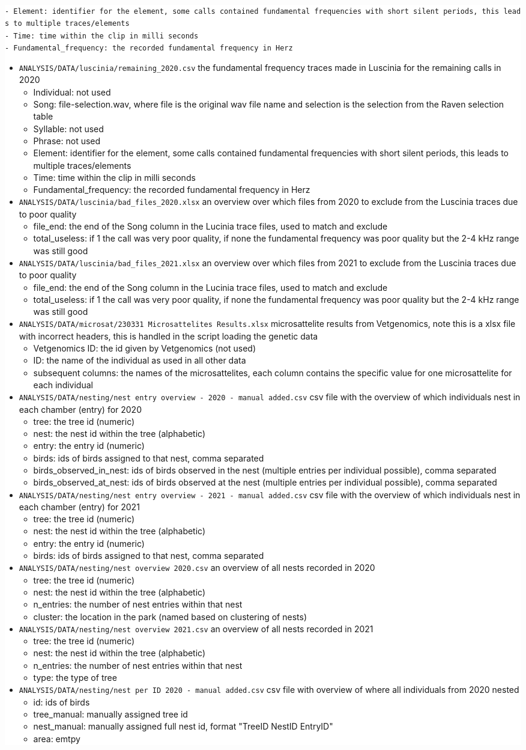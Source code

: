 	- Element: identifier for the element, some calls contained fundamental frequencies with short silent periods, this leads to multiple traces/elements
	- Time: time within the clip in milli seconds
	- Fundamental_frequency: the recorded fundamental frequency in Herz
- `ANALYSIS/DATA/luscinia/remaining_2020.csv` the fundamental frequency traces made in Luscinia for the remaining calls in 2020
	- Individual: not used
	- Song: file-selection.wav, where file is the original wav file name and selection is the selection from the Raven selection table
	- Syllable: not used
	- Phrase: not used
	- Element: identifier for the element, some calls contained fundamental frequencies with short silent periods, this leads to multiple traces/elements
	- Time: time within the clip in milli seconds
	- Fundamental_frequency: the recorded fundamental frequency in Herz
- `ANALYSIS/DATA/luscinia/bad_files_2020.xlsx` an overview over which files from 2020 to exclude from the Luscinia traces due to poor quality
	- file_end: the end of the Song column in the Lucinia trace files, used to match and exclude
	- total_useless: if 1 the call was very poor quality, if none the fundamental frequency was poor quality but the 2-4 kHz range was still good
- `ANALYSIS/DATA/luscinia/bad_files_2021.xlsx` an overview over which files from 2021 to exclude from the Luscinia traces due to poor quality
	- file_end: the end of the Song column in the Lucinia trace files, used to match and exclude
	- total_useless: if 1 the call was very poor quality, if none the fundamental frequency was poor quality but the 2-4 kHz range was still good
- `ANALYSIS/DATA/microsat/230331 Microsattelites Results.xlsx` microsattelite results from Vetgenomics, note this is a xlsx file with incorrect headers, this is handled in the script loading the genetic data
  - Vetgenomics ID: the id given by Vetgenomics (not used)
  - ID: the name of the individual as used in all other data
  - subsequent columns: the names of the microsattelites, each column contains the specific value for one microsattelite for each individual
- `ANALYSIS/DATA/nesting/nest entry overview - 2020 - manual added.csv` csv file with the overview of which individuals nest in each chamber (entry) for 2020
 	- tree: the tree id (numeric)
  - nest: the nest id within the tree (alphabetic)
  - entry: the entry id (numeric)
  - birds: ids of birds assigned to that nest, comma separated
  - birds_observed_in_nest: ids of birds observed in the nest (multiple entries per individual possible), comma separated
  - birds_observed_at_nest: ids of birds observed at the nest (multiple entries per individual possible), comma separated
- `ANALYSIS/DATA/nesting/nest entry overview - 2021 - manual added.csv` csv file with the overview of which individuals nest in each chamber (entry) for 2021
 	- tree: the tree id (numeric)
  - nest: the nest id within the tree (alphabetic)
  - entry: the entry id (numeric)
  - birds: ids of birds assigned to that nest, comma separated
- `ANALYSIS/DATA/nesting/nest overview 2020.csv` an overview of all nests recorded in 2020
 	- tree: the tree id (numeric)
  - nest: the nest id within the tree (alphabetic)
  - n_entries: the number of nest entries within that nest
  - cluster: the location in the park (named based on clustering of nests)
- `ANALYSIS/DATA/nesting/nest overview 2021.csv` an overview of all nests recorded in 2021
 	- tree: the tree id (numeric)
  - nest: the nest id within the tree (alphabetic)
  - n_entries: the number of nest entries within that nest
  - type: the type of tree
- `ANALYSIS/DATA/nesting/nest per ID 2020 - manual added.csv` csv file with overview of where all individuals from 2020 nested
  - id: ids of birds
  - tree_manual: manually assigned tree id
  - nest_manual: manually assigned full nest id, format "TreeID NestID EntryID"
  - area: emtpy